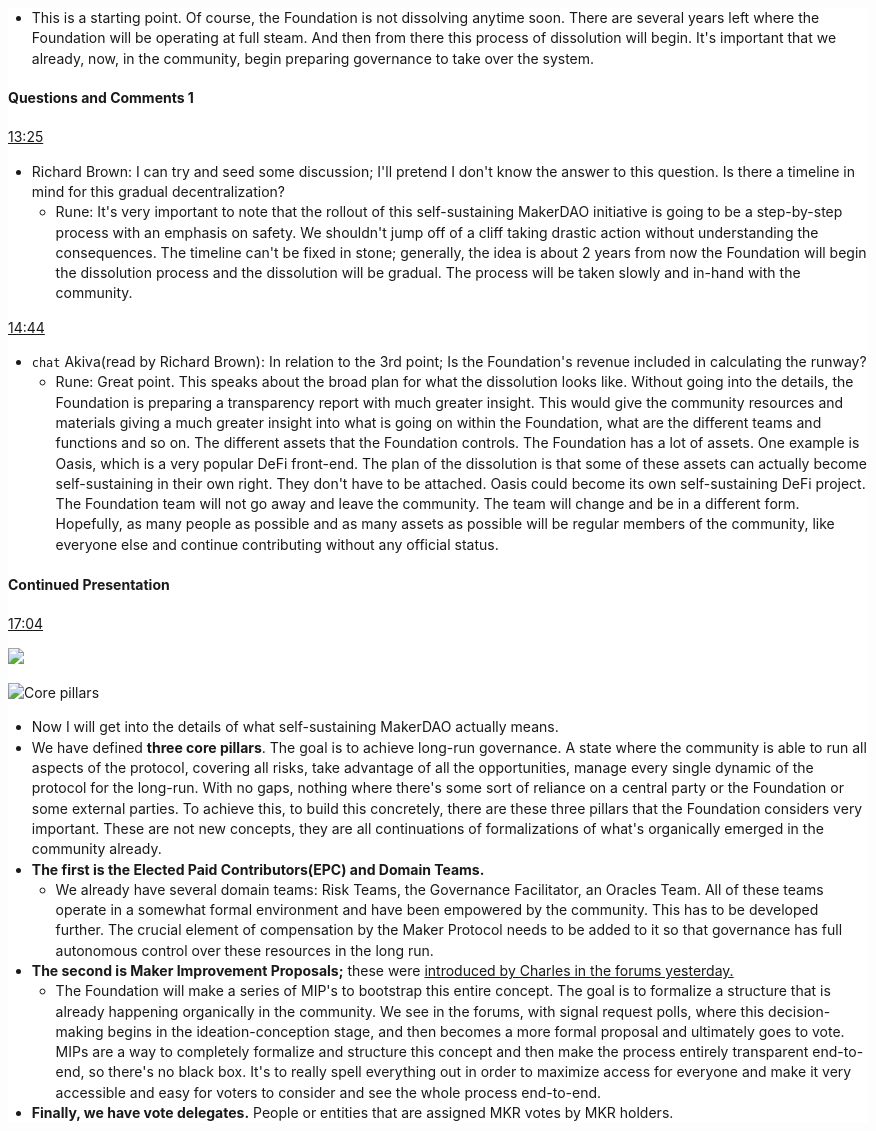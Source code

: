 - This is a starting point. Of course, the Foundation is not dissolving anytime soon. There are several years left where the Foundation will be operating at full steam. And then from there this process of dissolution will begin. It's important that we already, now, in the community, begin preparing governance to take over the system.

#### Questions and Comments 1

[13:25](https://youtu.be/vSYO6l0Veq4?t=805)

- Richard Brown: I can try and seed some discussion; I'll pretend I don't know the answer to this question. Is there a timeline in mind for this gradual decentralization?
  - Rune: It's very important to note that the rollout of this self-sustaining MakerDAO initiative is going to be a step-by-step process with an emphasis on safety. We shouldn't jump off of a cliff taking drastic action without understanding the consequences. The timeline can't be fixed in stone; generally, the idea is about 2 years from now the Foundation will begin the dissolution process and the dissolution will be gradual. The process will be taken slowly and in-hand with the community.

[14:44](https://youtu.be/vSYO6l0Veq4?t=885)

- `chat` Akiva(read by Richard Brown): In relation to the 3rd point; Is the Foundation's revenue included in calculating the runway?
  - Rune: Great point. This speaks about the broad plan for what the dissolution looks like. Without going into the details, the Foundation is preparing a transparency report with much greater insight. This would give the community resources and materials giving a much greater insight into what is going on within the Foundation, what are the different teams and functions and so on. The different assets that the Foundation controls. The Foundation has a lot of assets. One example is Oasis, which is a very popular DeFi front-end. The plan of the dissolution is that some of these assets can actually become self-sustaining in their own right. They don't have to be attached. Oasis could become its own self-sustaining DeFi project. The Foundation team will not go away and leave the community. The team will change and be in a different form. Hopefully, as many people as possible and as many assets as possible will be regular members of the community, like everyone else and continue contributing without any official status.

#### Continued Presentation

[17:04](https://youtu.be/vSYO6l0Veq4?t=1024)

![](https://i.imgur.com/CIDsIUN.png)

![Core pillars](https://i.imgur.com/rSkGdYy.png)

- Now I will get into the details of what self-sustaining MakerDAO actually means.
- We have defined **three core pillars**. The goal is to achieve long-run governance. A state where the community is able to run all aspects of the protocol, covering all risks, take advantage of all the opportunities, manage every single dynamic of the protocol for the long-run. With no gaps, nothing where there's some sort of reliance on a central party or the Foundation or some external parties. To achieve this, to build this concretely, there are these three pillars that the Foundation considers very important. These are not new concepts, they are all continuations of formalizations of what's organically emerged in the community already.
- **The first is the Elected Paid Contributors(EPC) and Domain Teams.**
  - We already have several domain teams: Risk Teams, the Governance Facilitator, an Oracles Team. All of these teams operate in a somewhat formal environment and have been empowered by the community. This has to be developed further. The crucial element of compensation by the Maker Protocol needs to be added to it so that governance has full autonomous control over these resources in the long run.
- **The second is Maker Improvement Proposals;** these were [introduced by Charles in the forums yesterday.](https://forum.makerdao.com/t/announcement-kickstarting-the-self-sustaining-makerdao-initiative/1864/3)
  - The Foundation will make a series of MIP's to bootstrap this entire concept. The goal is to formalize a structure that is already happening organically in the community. We see in the forums, with signal request polls, where this decision-making begins in the ideation-conception stage, and then becomes a more formal proposal and ultimately goes to vote. MIPs are a way to completely formalize and structure this concept and then make the process entirely transparent end-to-end, so there's no black box. It's to really spell everything out in order to maximize access for everyone and make it very accessible and easy for voters to consider and see the whole process end-to-end.
- **Finally, we have vote delegates.** People or entities that are assigned MKR votes by MKR holders.